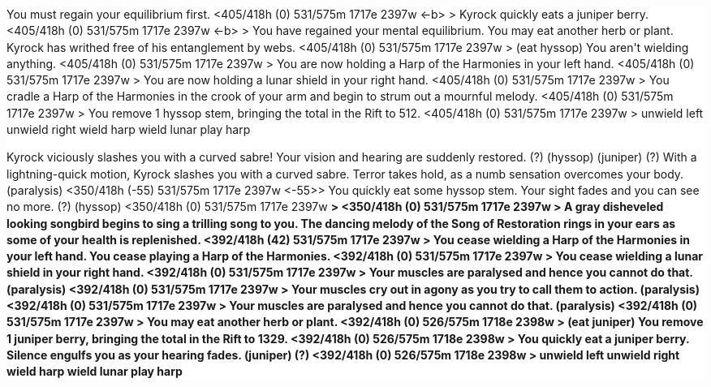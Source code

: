 You must regain your equilibrium first.
<405/418h (0) 531/575m 1717e 2397w <-b> <htb> <d>> 
Kyrock quickly eats a juniper berry.
<405/418h (0) 531/575m 1717e 2397w <-b> <htb> <d>> 
You have regained your mental equilibrium.
You may eat another herb or plant.
Kyrock has writhed free of his entanglement by webs.
<405/418h (0) 531/575m 1717e 2397w <eb> <tb> <d>> (eat hyssop) 
You aren\'t wielding anything.
<405/418h (0) 531/575m 1717e 2397w <eb> <htb> <d>> 
You are now holding a Harp of the Harmonies in your left hand.
<405/418h (0) 531/575m 1717e 2397w <eb> <htb> <d>> 
You are now holding a lunar shield in your right hand.
<405/418h (0) 531/575m 1717e 2397w <eb> <htb> <d>> 
You cradle a Harp of the Harmonies in the crook of your arm and begin to strum 
out a mournful melody.
<405/418h (0) 531/575m 1717e 2397w <eb> <htb> <d>> 
You remove 1 hyssop stem, bringing the total in the Rift to 512.
<405/418h (0) 531/575m 1717e 2397w <eb> <htb> <d>> unwield left
unwield right
wield harp
wield lunar
play harp

Kyrock viciously slashes you with a curved sabre!
Your vision and hearing are suddenly restored. (?) (hyssop) (juniper) (?)
With a lightning-quick motion, Kyrock slashes you with a curved sabre.
Terror takes hold, as a numb sensation overcomes your body. (paralysis)
<350/418h (-55) 531/575m 1717e 2397w <eb> <htb> <-55>> 
You quickly eat some hyssop stem.
Your sight fades and you can see no more. (?) (hyssop)
<350/418h (0) 531/575m 1717e 2397w <eb> <htb> <b>> 
<350/418h (0) 531/575m 1717e 2397w <eb> <htb> <b>> 
A gray disheveled looking songbird begins to sing a trilling song to you.
The dancing melody of the Song of Restoration rings in your ears as some of your
health is replenished.
<392/418h (42) 531/575m 1717e 2397w <eb> <htb> <b>> 
You cease wielding a Harp of the Harmonies in your left hand.
You cease playing a Harp of the Harmonies.
<392/418h (0) 531/575m 1717e 2397w <eb> <htb> <b>> 
You cease wielding a lunar shield in your right hand.
<392/418h (0) 531/575m 1717e 2397w <eb> <htb> <b>> 
Your muscles are paralysed and hence you cannot do that. (paralysis)
<392/418h (0) 531/575m 1717e 2397w <eb> <htb> <b>> 
Your muscles cry out in agony as you try to call them to action. (paralysis)
<392/418h (0) 531/575m 1717e 2397w <eb> <htb> <b>> 
Your muscles are paralysed and hence you cannot do that. (paralysis)
<392/418h (0) 531/575m 1717e 2397w <eb> <htb> <b>> 
You may eat another herb or plant.
<392/418h (0) 526/575m 1718e 2398w <eb> <tb> <b>> (eat juniper) 
You remove 1 juniper berry, bringing the total in the Rift to 1329.
<392/418h (0) 526/575m 1718e 2398w <eb> <htb> <b>> 
You quickly eat a juniper berry.
Silence engulfs you as your hearing fades. (juniper) (?)
<392/418h (0) 526/575m 1718e 2398w <eb> <htb> <bd>> unwield left
unwield right
wield harp
wield lunar
play harp
